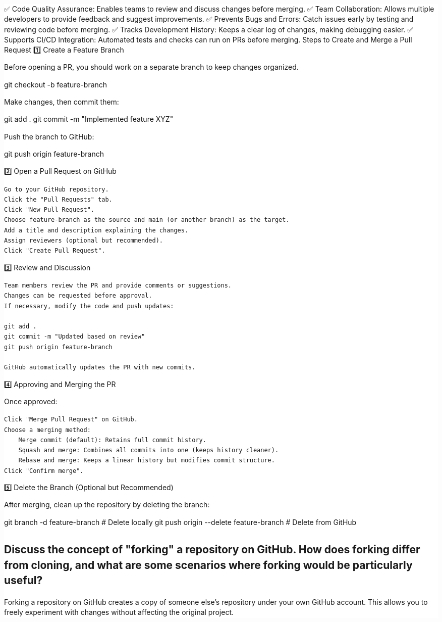 ✅ Code Quality Assurance: Enables teams to review and discuss changes before merging.
✅ Team Collaboration: Allows multiple developers to provide feedback and suggest improvements.
✅ Prevents Bugs and Errors: Catch issues early by testing and reviewing code before merging.
✅ Tracks Development History: Keeps a clear log of changes, making debugging easier.
✅ Supports CI/CD Integration: Automated tests and checks can run on PRs before merging.
Steps to Create and Merge a Pull Request
1️⃣ Create a Feature Branch

Before opening a PR, you should work on a separate branch to keep changes organized.

git checkout -b feature-branch

Make changes, then commit them:

git add .
git commit -m "Implemented feature XYZ"

Push the branch to GitHub:

git push origin feature-branch

2️⃣ Open a Pull Request on GitHub

    Go to your GitHub repository.
    Click the "Pull Requests" tab.
    Click "New Pull Request".
    Choose feature-branch as the source and main (or another branch) as the target.
    Add a title and description explaining the changes.
    Assign reviewers (optional but recommended).
    Click "Create Pull Request".

3️⃣ Review and Discussion

    Team members review the PR and provide comments or suggestions.
    Changes can be requested before approval.
    If necessary, modify the code and push updates:

    git add .
    git commit -m "Updated based on review"
    git push origin feature-branch

    GitHub automatically updates the PR with new commits.

4️⃣ Approving and Merging the PR

Once approved:

    Click "Merge Pull Request" on GitHub.
    Choose a merging method:
        Merge commit (default): Retains full commit history.
        Squash and merge: Combines all commits into one (keeps history cleaner).
        Rebase and merge: Keeps a linear history but modifies commit structure.
    Click "Confirm merge".

5️⃣ Delete the Branch (Optional but Recommended)

After merging, clean up the repository by deleting the branch:

git branch -d feature-branch  # Delete locally
git push origin --delete feature-branch  # Delete from GitHub
## Discuss the concept of "forking" a repository on GitHub. How does forking differ from cloning, and what are some scenarios where forking would be particularly useful?
Forking a repository on GitHub creates a copy of someone else’s repository under your own GitHub account. This allows you to freely experiment with changes without affecting the original project.
